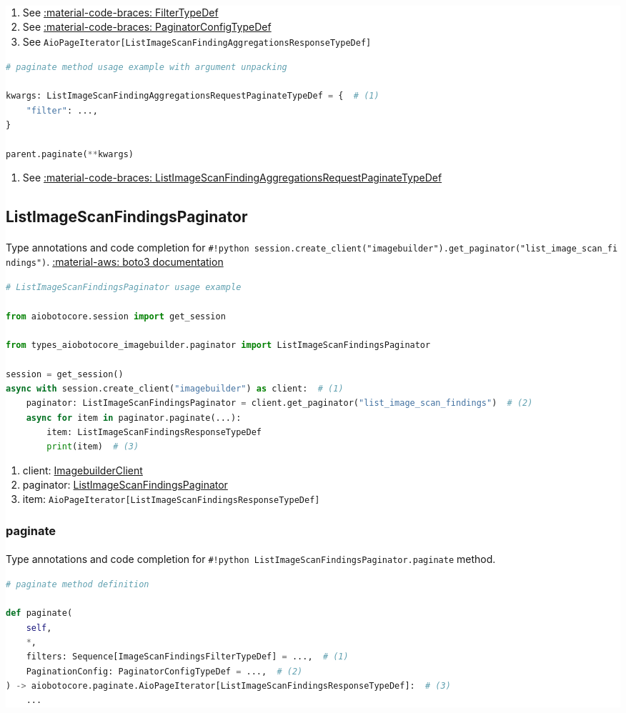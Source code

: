 1. See [:material-code-braces: FilterTypeDef](./type_defs.md#filtertypedef)
2. See [:material-code-braces: PaginatorConfigTypeDef](./type_defs.md#paginatorconfigtypedef)
3. See `AioPageIterator[ListImageScanFindingAggregationsResponseTypeDef]`


```python
# paginate method usage example with argument unpacking

kwargs: ListImageScanFindingAggregationsRequestPaginateTypeDef = {  # (1)
    "filter": ...,
}

parent.paginate(**kwargs)
```

1. See [:material-code-braces: ListImageScanFindingAggregationsRequestPaginateTypeDef](./type_defs.md#listimagescanfindingaggregationsrequestpaginatetypedef)
## ListImageScanFindingsPaginator

Type annotations and code completion for `#!python session.create_client("imagebuilder").get_paginator("list_image_scan_findings")`.
[:material-aws: boto3 documentation](https://boto3.amazonaws.com/v1/documentation/api/latest/reference/services/imagebuilder/paginator/ListImageScanFindings.html#Imagebuilder.Paginator.ListImageScanFindings)

```python
# ListImageScanFindingsPaginator usage example

from aiobotocore.session import get_session

from types_aiobotocore_imagebuilder.paginator import ListImageScanFindingsPaginator

session = get_session()
async with session.create_client("imagebuilder") as client:  # (1)
    paginator: ListImageScanFindingsPaginator = client.get_paginator("list_image_scan_findings")  # (2)
    async for item in paginator.paginate(...):
        item: ListImageScanFindingsResponseTypeDef
        print(item)  # (3)
```

1. client: [ImagebuilderClient](./client.md)
2. paginator: [ListImageScanFindingsPaginator](./paginators.md#listimagescanfindingspaginator)
3. item: `AioPageIterator[ListImageScanFindingsResponseTypeDef]`


### paginate

Type annotations and code completion for `#!python ListImageScanFindingsPaginator.paginate` method.

```python
# paginate method definition

def paginate(
    self,
    *,
    filters: Sequence[ImageScanFindingsFilterTypeDef] = ...,  # (1)
    PaginationConfig: PaginatorConfigTypeDef = ...,  # (2)
) -> aiobotocore.paginate.AioPageIterator[ListImageScanFindingsResponseTypeDef]:  # (3)
    ...
```
